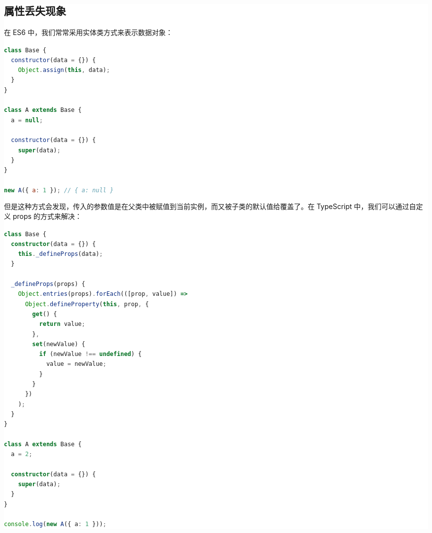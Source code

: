 ## 属性丢失现象

在 ES6 中，我们常常采用实体类方式来表示数据对象：

```js
class Base {
  constructor(data = {}) {
    Object.assign(this, data);
  }
}

class A extends Base {
  a = null;

  constructor(data = {}) {
    super(data);
  }
}

new A({ a: 1 }); // { a: null }
```

但是这种方式会发现，传入的参数值是在父类中被赋值到当前实例，而又被子类的默认值给覆盖了。在 TypeScript 中，我们可以通过自定义 props 的方式来解决：

```ts
class Base {
  constructor(data = {}) {
    this._defineProps(data);
  }

  _defineProps(props) {
    Object.entries(props).forEach(([prop, value]) =>
      Object.defineProperty(this, prop, {
        get() {
          return value;
        },
        set(newValue) {
          if (newValue !== undefined) {
            value = newValue;
          }
        }
      })
    );
  }
}

class A extends Base {
  a = 2;

  constructor(data = {}) {
    super(data);
  }
}

console.log(new A({ a: 1 }));
```
